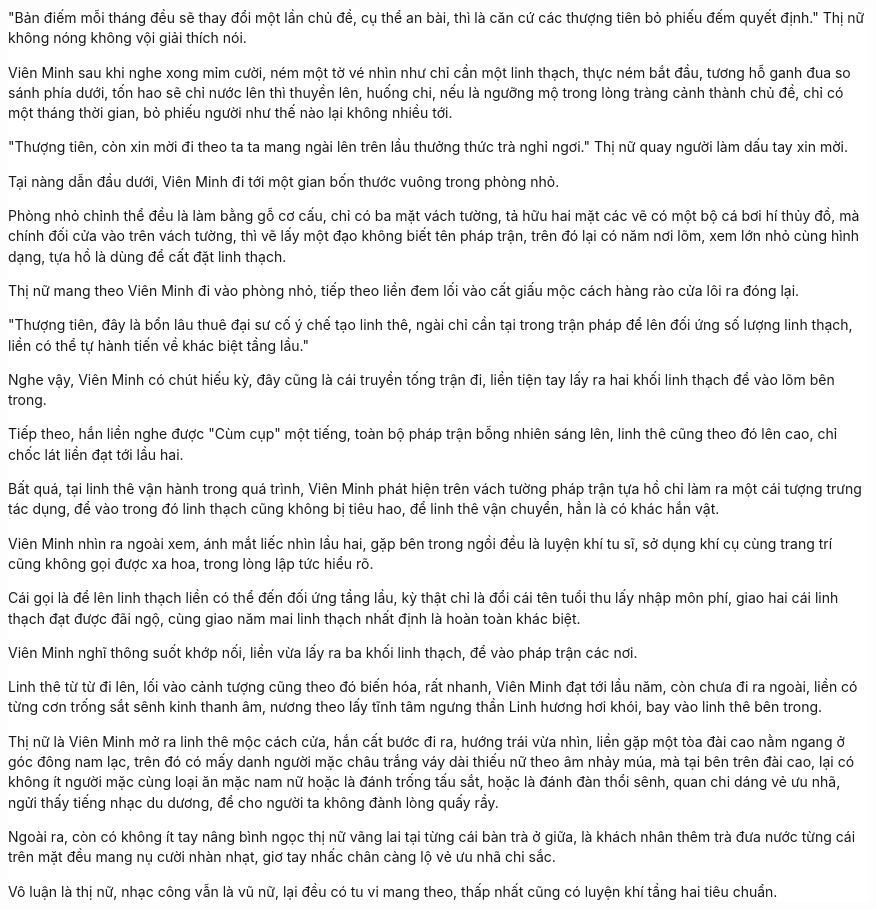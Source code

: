 "Bản điếm mỗi tháng đều sẽ thay đổi một lần chủ đề, cụ thể an bài, thì là căn cứ các thượng tiên bỏ phiếu đếm quyết định." Thị nữ không nóng không vội giải thích nói.

Viên Minh sau khi nghe xong mỉm cười, ném một tờ vé nhìn như chỉ cần một linh thạch, thực ném bắt đầu, tương hỗ ganh đua so sánh phía dưới, tốn hao sẽ chỉ nước lên thì thuyền lên, huống chi, nếu là ngưỡng mộ trong lòng tràng cảnh thành chủ đề, chỉ có một tháng thời gian, bỏ phiếu người như thế nào lại không nhiều tới.

"Thượng tiên, còn xin mời đi theo ta ta mang ngài lên trên lầu thưởng thức trà nghỉ ngơi." Thị nữ quay người làm dấu tay xin mời.

Tại nàng dẫn đầu dưới, Viên Minh đi tới một gian bốn thước vuông trong phòng nhỏ.

Phòng nhỏ chỉnh thể đều là làm bằng gỗ cơ cấu, chỉ có ba mặt vách tường, tả hữu hai mặt các vẽ có một bộ cá bơi hí thủy đồ, mà chính đối cửa vào trên vách tường, thì vẽ lấy một đạo không biết tên pháp trận, trên đó lại có năm nơi lõm, xem lớn nhỏ cùng hình dạng, tựa hồ là dùng để cất đặt linh thạch.

Thị nữ mang theo Viên Minh đi vào phòng nhỏ, tiếp theo liền đem lối vào cất giấu mộc cách hàng rào cửa lôi ra đóng lại.

"Thượng tiên, đây là bổn lâu thuê đại sư cố ý chế tạo linh thê, ngài chỉ cần tại trong trận pháp để lên đối ứng số lượng linh thạch, liền có thể tự hành tiến về khác biệt tầng lầu."

Nghe vậy, Viên Minh có chút hiếu kỳ, đây cũng là cái truyền tống trận đi, liền tiện tay lấy ra hai khối linh thạch để vào lõm bên trong.

Tiếp theo, hắn liền nghe được "Cùm cụp" một tiếng, toàn bộ pháp trận bỗng nhiên sáng lên, linh thê cũng theo đó lên cao, chỉ chốc lát liền đạt tới lầu hai.

Bất quá, tại linh thê vận hành trong quá trình, Viên Minh phát hiện trên vách tường pháp trận tựa hồ chỉ làm ra một cái tượng trưng tác dụng, để vào trong đó linh thạch cũng không bị tiêu hao, để linh thê vận chuyển, hẳn là có khác hắn vật.

Viên Minh nhìn ra ngoài xem, ánh mắt liếc nhìn lầu hai, gặp bên trong ngồi đều là luyện khí tu sĩ, sở dụng khí cụ cùng trang trí cũng không gọi được xa hoa, trong lòng lập tức hiểu rõ.

Cái gọi là để lên linh thạch liền có thể đến đối ứng tầng lầu, kỳ thật chỉ là đổi cái tên tuổi thu lấy nhập môn phí, giao hai cái linh thạch đạt được đãi ngộ, cùng giao năm mai linh thạch nhất định là hoàn toàn khác biệt.

Viên Minh nghĩ thông suốt khớp nối, liền vừa lấy ra ba khối linh thạch, để vào pháp trận các nơi.

Linh thê từ từ đi lên, lối vào cảnh tượng cũng theo đó biến hóa, rất nhanh, Viên Minh đạt tới lầu năm, còn chưa đi ra ngoài, liền có từng cơn trống sắt sênh kinh thanh âm, nương theo lấy tĩnh tâm ngưng thần Linh hương hơi khói, bay vào linh thê bên trong.

Thị nữ là Viên Minh mở ra linh thê mộc cách cửa, hắn cất bước đi ra, hướng trái vừa nhìn, liền gặp một tòa đài cao nằm ngang ở góc đông nam lạc, trên đó có mấy danh người mặc châu trắng váy dài thiếu nữ theo âm nhảy múa, mà tại bên trên đài cao, lại có không ít người mặc cùng loại ăn mặc nam nữ hoặc là đánh trống tấu sắt, hoặc là đánh đàn thổi sênh, quan chi dáng vẻ ưu nhã, ngửi thấy tiếng nhạc du dương, để cho người ta không đành lòng quấy rầy.

Ngoài ra, còn có không ít tay nâng bình ngọc thị nữ vãng lai tại từng cái bàn trà ở giữa, là khách nhân thêm trà đưa nước từng cái trên mặt đều mang nụ cười nhàn nhạt, giơ tay nhấc chân càng lộ vẻ ưu nhã chi sắc.

Vô luận là thị nữ, nhạc công vẫn là vũ nữ, lại đều có tu vi mang theo, thấp nhất cũng có luyện khí tầng hai tiêu chuẩn.
